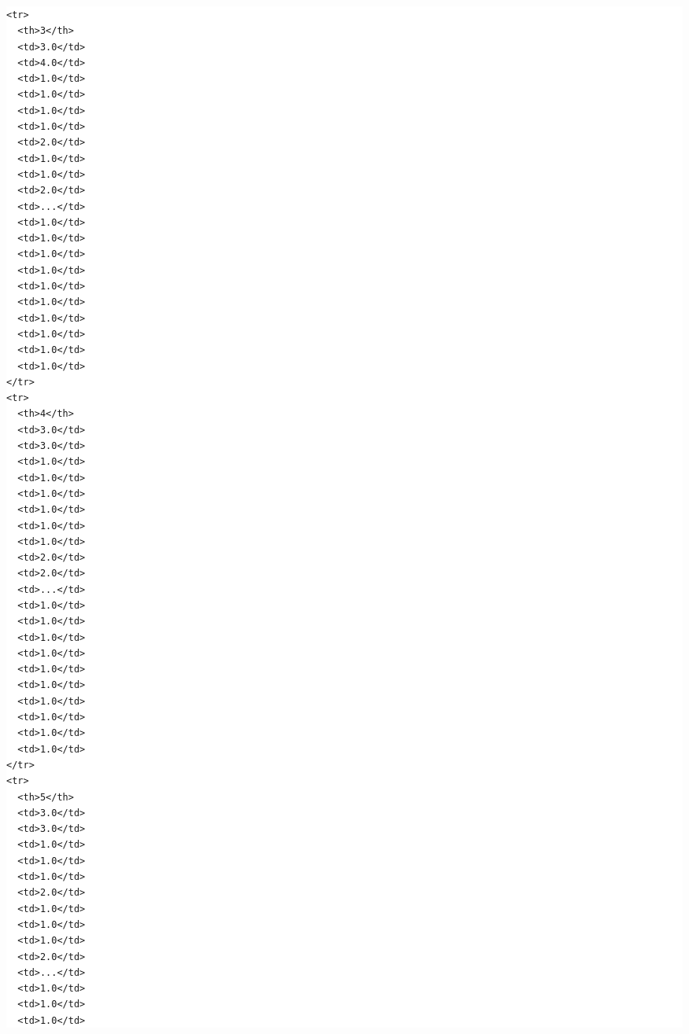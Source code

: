     <tr>
      <th>3</th>
      <td>3.0</td>
      <td>4.0</td>
      <td>1.0</td>
      <td>1.0</td>
      <td>1.0</td>
      <td>1.0</td>
      <td>2.0</td>
      <td>1.0</td>
      <td>1.0</td>
      <td>2.0</td>
      <td>...</td>
      <td>1.0</td>
      <td>1.0</td>
      <td>1.0</td>
      <td>1.0</td>
      <td>1.0</td>
      <td>1.0</td>
      <td>1.0</td>
      <td>1.0</td>
      <td>1.0</td>
      <td>1.0</td>
    </tr>
    <tr>
      <th>4</th>
      <td>3.0</td>
      <td>3.0</td>
      <td>1.0</td>
      <td>1.0</td>
      <td>1.0</td>
      <td>1.0</td>
      <td>1.0</td>
      <td>1.0</td>
      <td>2.0</td>
      <td>2.0</td>
      <td>...</td>
      <td>1.0</td>
      <td>1.0</td>
      <td>1.0</td>
      <td>1.0</td>
      <td>1.0</td>
      <td>1.0</td>
      <td>1.0</td>
      <td>1.0</td>
      <td>1.0</td>
      <td>1.0</td>
    </tr>
    <tr>
      <th>5</th>
      <td>3.0</td>
      <td>3.0</td>
      <td>1.0</td>
      <td>1.0</td>
      <td>1.0</td>
      <td>2.0</td>
      <td>1.0</td>
      <td>1.0</td>
      <td>1.0</td>
      <td>2.0</td>
      <td>...</td>
      <td>1.0</td>
      <td>1.0</td>
      <td>1.0</td>